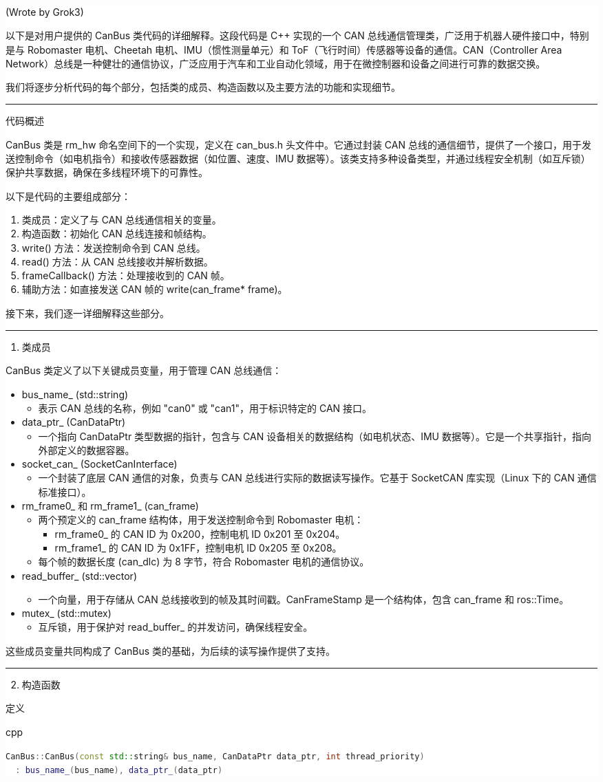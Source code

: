 (Wrote by Grok3)

以下是对用户提供的 CanBus 类代码的详细解释。这段代码是 C++ 实现的一个 CAN 总线通信管理类，广泛用于机器人硬件接口中，特别是与 Robomaster 电机、Cheetah 电机、IMU（惯性测量单元）和 ToF（飞行时间）传感器等设备的通信。CAN（Controller Area Network）总线是一种健壮的通信协议，广泛应用于汽车和工业自动化领域，用于在微控制器和设备之间进行可靠的数据交换。

我们将逐步分析代码的每个部分，包括类的成员、构造函数以及主要方法的功能和实现细节。

------

代码概述

CanBus 类是 rm_hw 命名空间下的一个实现，定义在 can_bus.h 头文件中。它通过封装 CAN 总线的通信细节，提供了一个接口，用于发送控制命令（如电机指令）和接收传感器数据（如位置、速度、IMU 数据等）。该类支持多种设备类型，并通过线程安全机制（如互斥锁）保护共享数据，确保在多线程环境下的可靠性。

以下是代码的主要组成部分：

1. 类成员：定义了与 CAN 总线通信相关的变量。
2. 构造函数：初始化 CAN 总线连接和帧结构。
3. write() 方法：发送控制命令到 CAN 总线。
4. read() 方法：从 CAN 总线接收并解析数据。
5. frameCallback() 方法：处理接收到的 CAN 帧。
6. 辅助方法：如直接发送 CAN 帧的 write(can_frame* frame)。

接下来，我们逐一详细解释这些部分。

------

1. 类成员

CanBus 类定义了以下关键成员变量，用于管理 CAN 总线通信：

- bus_name_ (std::string)
	- 表示 CAN 总线的名称，例如 "can0" 或 "can1"，用于标识特定的 CAN 接口。
- data_ptr_ (CanDataPtr)
	- 一个指向 CanDataPtr 类型数据的指针，包含与 CAN 设备相关的数据结构（如电机状态、IMU 数据等）。它是一个共享指针，指向外部定义的数据容器。
- socket_can_ (SocketCanInterface)
	- 一个封装了底层 CAN 通信的对象，负责与 CAN 总线进行实际的数据读写操作。它基于 SocketCAN 库实现（Linux 下的 CAN 通信标准接口）。
- rm_frame0_ 和 rm_frame1_ (can_frame)
	- 两个预定义的 can_frame 结构体，用于发送控制命令到 Robomaster 电机：
		- rm_frame0_ 的 CAN ID 为 0x200，控制电机 ID 0x201 至 0x204。
		- rm_frame1_ 的 CAN ID 为 0x1FF，控制电机 ID 0x205 至 0x208。
	- 每个帧的数据长度 (can_dlc) 为 8 字节，符合 Robomaster 电机的通信协议。
- read_buffer_ (std::vector<CanFrameStamp>)
	- 一个向量，用于存储从 CAN 总线接收到的帧及其时间戳。CanFrameStamp 是一个结构体，包含 can_frame 和 ros::Time。
- mutex_ (std::mutex)
	- 互斥锁，用于保护对 read_buffer_ 的并发访问，确保线程安全。

这些成员变量共同构成了 CanBus 类的基础，为后续的读写操作提供了支持。

------

2. 构造函数

定义

cpp

```cpp
CanBus::CanBus(const std::string& bus_name, CanDataPtr data_ptr, int thread_priority)
  : bus_name_(bus_name), data_ptr_(data_ptr)
```
